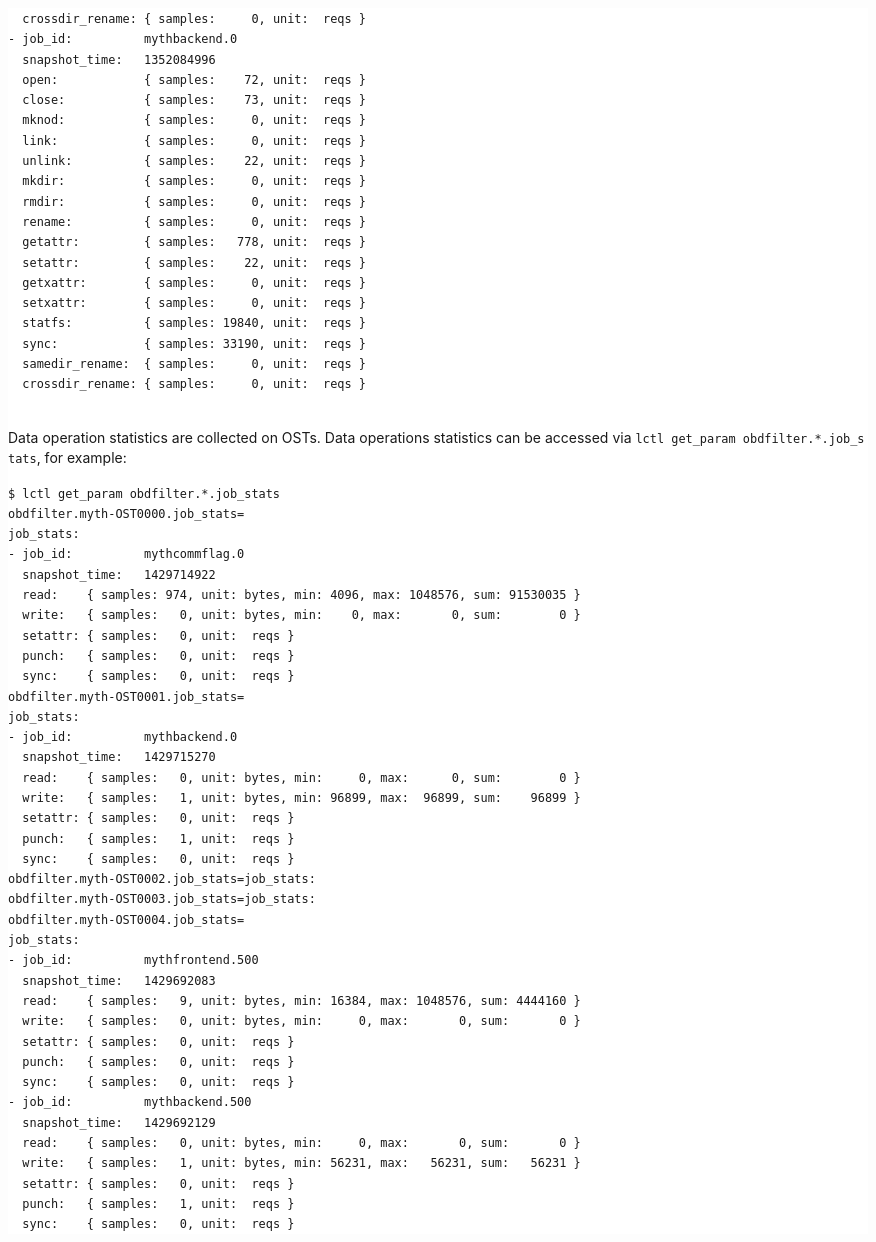 ```
  crossdir_rename: { samples:     0, unit:  reqs }
- job_id:          mythbackend.0
  snapshot_time:   1352084996
  open:            { samples:    72, unit:  reqs }
  close:           { samples:    73, unit:  reqs }
  mknod:           { samples:     0, unit:  reqs }
  link:            { samples:     0, unit:  reqs }
  unlink:          { samples:    22, unit:  reqs }
  mkdir:           { samples:     0, unit:  reqs }
  rmdir:           { samples:     0, unit:  reqs }
  rename:          { samples:     0, unit:  reqs }
  getattr:         { samples:   778, unit:  reqs }
  setattr:         { samples:    22, unit:  reqs }
  getxattr:        { samples:     0, unit:  reqs }
  setxattr:        { samples:     0, unit:  reqs }
  statfs:          { samples: 19840, unit:  reqs }
  sync:            { samples: 33190, unit:  reqs }
  samedir_rename:  { samples:     0, unit:  reqs }
  crossdir_rename: { samples:     0, unit:  reqs }
    
```

Data operation statistics are collected on OSTs. Data operations statistics can be accessed via `lctl get_param obdfilter.*.job_stats`, for example:

```
$ lctl get_param obdfilter.*.job_stats
obdfilter.myth-OST0000.job_stats=
job_stats:
- job_id:          mythcommflag.0
  snapshot_time:   1429714922
  read:    { samples: 974, unit: bytes, min: 4096, max: 1048576, sum: 91530035 }
  write:   { samples:   0, unit: bytes, min:    0, max:       0, sum:        0 }
  setattr: { samples:   0, unit:  reqs }
  punch:   { samples:   0, unit:  reqs }
  sync:    { samples:   0, unit:  reqs }
obdfilter.myth-OST0001.job_stats=
job_stats:
- job_id:          mythbackend.0
  snapshot_time:   1429715270
  read:    { samples:   0, unit: bytes, min:     0, max:      0, sum:        0 }
  write:   { samples:   1, unit: bytes, min: 96899, max:  96899, sum:    96899 }
  setattr: { samples:   0, unit:  reqs }
  punch:   { samples:   1, unit:  reqs }
  sync:    { samples:   0, unit:  reqs }
obdfilter.myth-OST0002.job_stats=job_stats:
obdfilter.myth-OST0003.job_stats=job_stats:
obdfilter.myth-OST0004.job_stats=
job_stats:
- job_id:          mythfrontend.500
  snapshot_time:   1429692083
  read:    { samples:   9, unit: bytes, min: 16384, max: 1048576, sum: 4444160 }
  write:   { samples:   0, unit: bytes, min:     0, max:       0, sum:       0 }
  setattr: { samples:   0, unit:  reqs }
  punch:   { samples:   0, unit:  reqs }
  sync:    { samples:   0, unit:  reqs }
- job_id:          mythbackend.500
  snapshot_time:   1429692129
  read:    { samples:   0, unit: bytes, min:     0, max:       0, sum:       0 }
  write:   { samples:   1, unit: bytes, min: 56231, max:   56231, sum:   56231 }
  setattr: { samples:   0, unit:  reqs }
  punch:   { samples:   1, unit:  reqs }
  sync:    { samples:   0, unit:  reqs }
```
